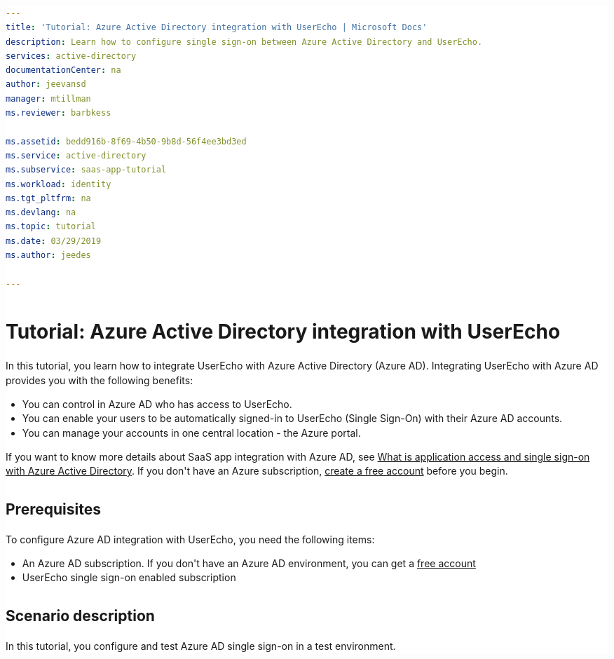 ```yaml
---
title: 'Tutorial: Azure Active Directory integration with UserEcho | Microsoft Docs'
description: Learn how to configure single sign-on between Azure Active Directory and UserEcho.
services: active-directory
documentationCenter: na
author: jeevansd
manager: mtillman
ms.reviewer: barbkess

ms.assetid: bedd916b-8f69-4b50-9b8d-56f4ee3bd3ed
ms.service: active-directory
ms.subservice: saas-app-tutorial
ms.workload: identity
ms.tgt_pltfrm: na
ms.devlang: na
ms.topic: tutorial
ms.date: 03/29/2019
ms.author: jeedes

---
```

# Tutorial: Azure Active Directory integration with UserEcho

In this tutorial, you learn how to integrate UserEcho with Azure Active Directory (Azure AD).
Integrating UserEcho with Azure AD provides you with the following benefits:

* You can control in Azure AD who has access to UserEcho.
* You can enable your users to be automatically signed-in to UserEcho (Single Sign-On) with their Azure AD accounts.
* You can manage your accounts in one central location - the Azure portal.

If you want to know more details about SaaS app integration with Azure AD, see [What is application access and single sign-on with Azure Active Directory](https://docs.microsoft.com/azure/active-directory/active-directory-appssoaccess-whatis).
If you don't have an Azure subscription, [create a free account](https://azure.microsoft.com/free/) before you begin.

## Prerequisites

To configure Azure AD integration with UserEcho, you need the following items:

* An Azure AD subscription. If you don't have an Azure AD environment, you can get a [free account](https://azure.microsoft.com/free/)
* UserEcho single sign-on enabled subscription

## Scenario description

In this tutorial, you configure and test Azure AD single sign-on in a test environment.
